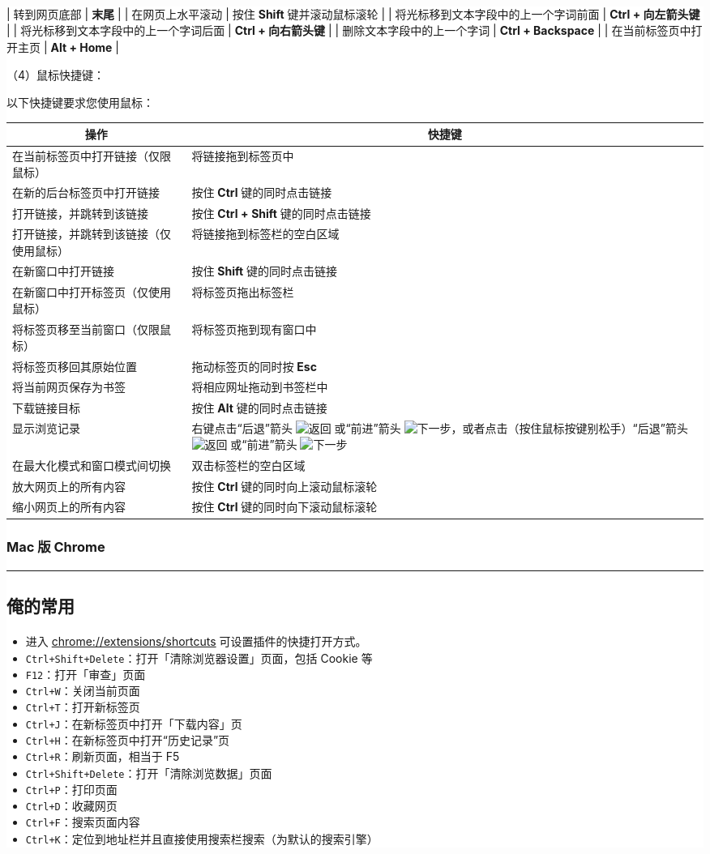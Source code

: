 | 转到网页底部                                   | **末尾**                               |
| 在网页上水平滚动                               | 按住 **Shift** 键并滚动鼠标滚轮        |
| 将光标移到文本字段中的上一个字词前面           | **Ctrl + 向左箭头键**                  |
| 将光标移到文本字段中的上一个字词后面           | **Ctrl + 向右箭头键**                  |
| 删除文本字段中的上一个字词                     | **Ctrl + Backspace**                   |
| 在当前标签页中打开主页                         | **Alt + Home**                         |

（4）鼠标快捷键：

以下快捷键要求您使用鼠标：

| **操作**                               | **快捷键**                                                   |
| -------------------------------------- | ------------------------------------------------------------ |
| 在当前标签页中打开链接（仅限鼠标）     | 将链接拖到标签页中                                           |
| 在新的后台标签页中打开链接             | 按住 **Ctrl** 键的同时点击链接                               |
| 打开链接，并跳转到该链接               | 按住 **Ctrl + Shift** 键的同时点击链接                       |
| 打开链接，并跳转到该链接（仅使用鼠标） | 将链接拖到标签栏的空白区域                                   |
| 在新窗口中打开链接                     | 按住 **Shift** 键的同时点击链接                              |
| 在新窗口中打开标签页（仅使用鼠标）     | 将标签页拖出标签栏                                           |
| 将标签页移至当前窗口（仅限鼠标）       | 将标签页拖到现有窗口中                                       |
| 将标签页移回其原始位置                 | 拖动标签页的同时按 **Esc**                                   |
| 将当前网页保存为书签                   | 将相应网址拖动到书签栏中                                     |
| 下载链接目标                           | 按住 **Alt** 键的同时点击链接                                |
| 显示浏览记录                           | 右键点击“后退”箭头 ![返回](https://lh3.googleusercontent.com/u8GsV4Wm3XNjCmpc3qkbAIPf2Tmily1qNewCqzlV9L32bAeITAp7AWsD9IvYjJVjfx0=w18-h18) 或“前进”箭头 ![下一步](https://lh3.googleusercontent.com/2XV3kvUf2fdl-UElXpPIVaqjdNC_fzLbBnWlPmj2_4BnsqX7pYcf-qF0n62Xo2ZxFg=w18-h18)，或者点击（按住鼠标按键别松手）“后退”箭头 ![返回](https://lh3.googleusercontent.com/u8GsV4Wm3XNjCmpc3qkbAIPf2Tmily1qNewCqzlV9L32bAeITAp7AWsD9IvYjJVjfx0=w18-h18) 或“前进”箭头 ![下一步](https://lh3.googleusercontent.com/2XV3kvUf2fdl-UElXpPIVaqjdNC_fzLbBnWlPmj2_4BnsqX7pYcf-qF0n62Xo2ZxFg=w18-h18) |
| 在最大化模式和窗口模式间切换           | 双击标签栏的空白区域                                         |
| 放大网页上的所有内容                   | 按住 **Ctrl** 键的同时向上滚动鼠标滚轮                       |
| 缩小网页上的所有内容                   | 按住 **Ctrl** 键的同时向下滚动鼠标滚轮                       |



### Mac 版 Chrome



---



## 俺的常用

- 进入 [chrome://extensions/shortcuts](chrome://extensions/shortcuts)  可设置插件的快捷打开方式。
- `Ctrl+Shift+Delete`：打开「清除浏览器设置」页面，包括 Cookie 等
- `F12`：打开「审查」页面
- `Ctrl+W`：关闭当前页面
- `Ctrl+T`：打开新标签页
- `Ctrl+J`：在新标签页中打开「下载内容」页
- `Ctrl+H`：在新标签页中打开“历史记录”页
- `Ctrl+R`：刷新页面，相当于 F5
- `Ctrl+Shift+Delete`：打开「清除浏览数据」页面
- `Ctrl+P`：打印页面
- `Ctrl+D`：收藏网页
- `Ctrl+F`：搜索页面内容
- `Ctrl+K`：定位到地址栏并且直接使用搜索栏搜索（为默认的搜索引擎）